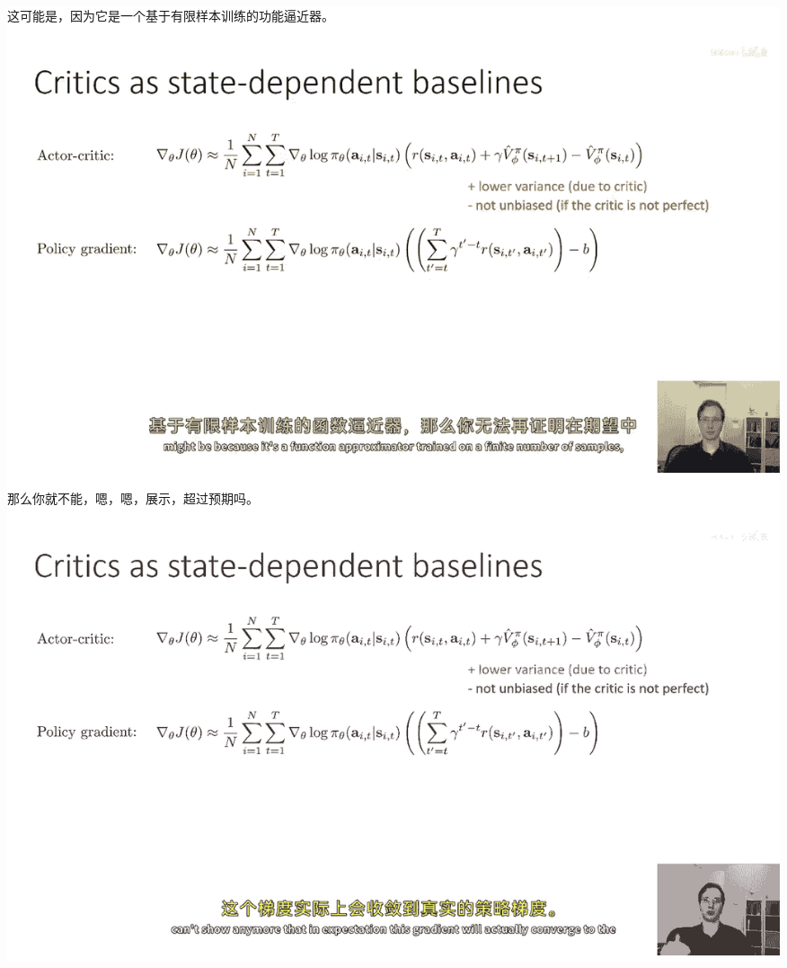 这可能是，因为它是一个基于有限样本训练的功能逼近器。

![](img/40b2701213d42f21b0cf546fe0996825_17.png)

那么你就不能，嗯，嗯，展示，超过预期吗。

![](img/40b2701213d42f21b0cf546fe0996825_19.png)

